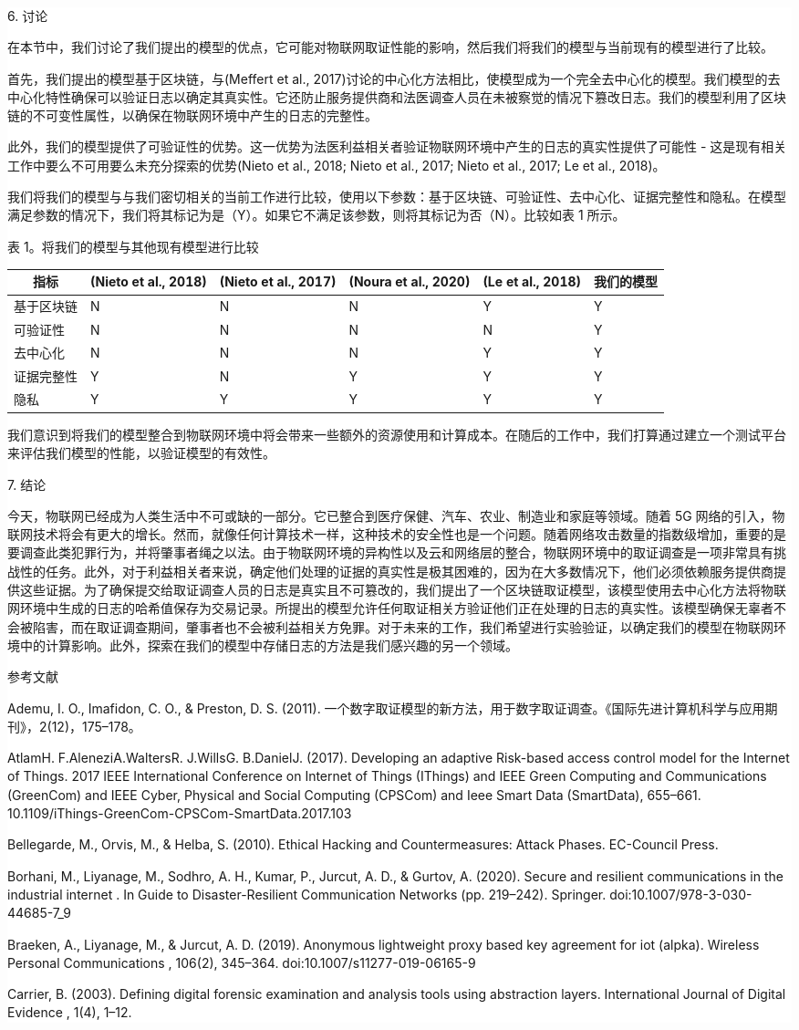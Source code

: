 6\. 讨论

在本节中，我们讨论了我们提出的模型的优点，它可能对物联网取证性能的影响，然后我们将我们的模型与当前现有的模型进行了比较。

首先，我们提出的模型基于区块链，与(Meffert et al., 2017)讨论的中心化方法相比，使模型成为一个完全去中心化的模型。我们模型的去中心化特性确保可以验证日志以确定其真实性。它还防止服务提供商和法医调查人员在未被察觉的情况下篡改日志。我们的模型利用了区块链的不可变性属性，以确保在物联网环境中产生的日志的完整性。

此外，我们的模型提供了可验证性的优势。这一优势为法医利益相关者验证物联网环境中产生的日志的真实性提供了可能性 - 这是现有相关工作中要么不可用要么未充分探索的优势(Nieto et al., 2018; Nieto et al., 2017; Nieto et al., 2017; Le et al., 2018)。

我们将我们的模型与与我们密切相关的当前工作进行比较，使用以下参数：基于区块链、可验证性、去中心化、证据完整性和隐私。在模型满足参数的情况下，我们将其标记为是（Y）。如果它不满足该参数，则将其标记为否（N）。比较如表 1 所示。

表 1。将我们的模型与其他现有模型进行比较

| 指标 | (Nieto et al., 2018) | (Nieto et al., 2017) | (Noura et al., 2020) | (Le et al., 2018) | 我们的模型 |
| --- | --- | --- | --- | --- | --- |
| 基于区块链 | N | N | N | Y | Y |
| 可验证性 | N | N | N | N | Y |
| 去中心化 | N | N | N | Y | Y |
| 证据完整性 | Y | N | Y | Y | Y |
| 隐私 | Y | Y | Y | Y | Y |

我们意识到将我们的模型整合到物联网环境中将会带来一些额外的资源使用和计算成本。在随后的工作中，我们打算通过建立一个测试平台来评估我们模型的性能，以验证模型的有效性。

7\. 结论

今天，物联网已经成为人类生活中不可或缺的一部分。它已整合到医疗保健、汽车、农业、制造业和家庭等领域。随着 5G 网络的引入，物联网技术将会有更大的增长。然而，就像任何计算技术一样，这种技术的安全性也是一个问题。随着网络攻击数量的指数级增加，重要的是要调查此类犯罪行为，并将肇事者绳之以法。由于物联网环境的异构性以及云和网络层的整合，物联网环境中的取证调查是一项非常具有挑战性的任务。此外，对于利益相关者来说，确定他们处理的证据的真实性是极其困难的，因为在大多数情况下，他们必须依赖服务提供商提供这些证据。为了确保提交给取证调查人员的日志是真实且不可篡改的，我们提出了一个区块链取证模型，该模型使用去中心化方法将物联网环境中生成的日志的哈希值保存为交易记录。所提出的模型允许任何取证相关方验证他们正在处理的日志的真实性。该模型确保无辜者不会被陷害，而在取证调查期间，肇事者也不会被利益相关方免罪。对于未来的工作，我们希望进行实验验证，以确定我们的模型在物联网环境中的计算影响。此外，探索在我们的模型中存储日志的方法是我们感兴趣的另一个领域。

参考文献

Ademu, I. O., Imafidon, C. O., & Preston, D. S. (2011). 一个数字取证模型的新方法，用于数字取证调查。《国际先进计算机科学与应用期刊》，2(12)，175–178。

AtlamH. F.AleneziA.WaltersR. J.WillsG. B.DanielJ. (2017). Developing an adaptive Risk-based access control model for the Internet of Things. 2017 IEEE International Conference on Internet of Things (IThings) and IEEE Green Computing and Communications (GreenCom) and IEEE Cyber, Physical and Social Computing (CPSCom) and Ieee Smart Data (SmartData), 655–661\. 10.1109/iThings-GreenCom-CPSCom-SmartData.2017.103

Bellegarde, M., Orvis, M., & Helba, S. (2010). Ethical Hacking and Countermeasures: Attack Phases. EC-Council Press.

Borhani, M., Liyanage, M., Sodhro, A. H., Kumar, P., Jurcut, A. D., & Gurtov, A. (2020). Secure and resilient communications in the industrial internet . In Guide to Disaster-Resilient Communication Networks (pp. 219–242). Springer. doi:10.1007/978-3-030-44685-7_9

Braeken, A., Liyanage, M., & Jurcut, A. D. (2019). Anonymous lightweight proxy based key agreement for iot (alpka). Wireless Personal Communications , 106(2), 345–364\. doi:10.1007/s11277-019-06165-9

Carrier, B. (2003). Defining digital forensic examination and analysis tools using abstraction layers. International Journal of Digital Evidence , 1(4), 1–12.
